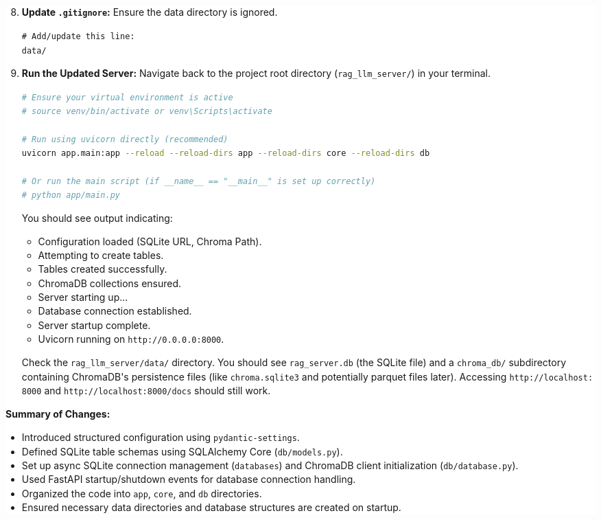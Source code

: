 8.  **Update `.gitignore`:**
    Ensure the data directory is ignored.
    ```gitignore
    # Add/update this line:
    data/
    ```

9.  **Run the Updated Server:**
    Navigate back to the project root directory (`rag_llm_server/`) in your terminal.
    ```bash
    # Ensure your virtual environment is active
    # source venv/bin/activate or venv\Scripts\activate

    # Run using uvicorn directly (recommended)
    uvicorn app.main:app --reload --reload-dirs app --reload-dirs core --reload-dirs db

    # Or run the main script (if __name__ == "__main__" is set up correctly)
    # python app/main.py
    ```
    You should see output indicating:
    *   Configuration loaded (SQLite URL, Chroma Path).
    *   Attempting to create tables.
    *   Tables created successfully.
    *   ChromaDB collections ensured.
    *   Server starting up...
    *   Database connection established.
    *   Server startup complete.
    *   Uvicorn running on `http://0.0.0.0:8000`.

    Check the `rag_llm_server/data/` directory. You should see `rag_server.db` (the SQLite file) and a `chroma_db/` subdirectory containing ChromaDB's persistence files (like `chroma.sqlite3` and potentially parquet files later). Accessing `http://localhost:8000` and `http://localhost:8000/docs` should still work.

**Summary of Changes:**

*   Introduced structured configuration using `pydantic-settings`.
*   Defined SQLite table schemas using SQLAlchemy Core (`db/models.py`).
*   Set up async SQLite connection management (`databases`) and ChromaDB client initialization (`db/database.py`).
*   Used FastAPI startup/shutdown events for database connection handling.
*   Organized the code into `app`, `core`, and `db` directories.
*   Ensured necessary data directories and database structures are created on startup.
